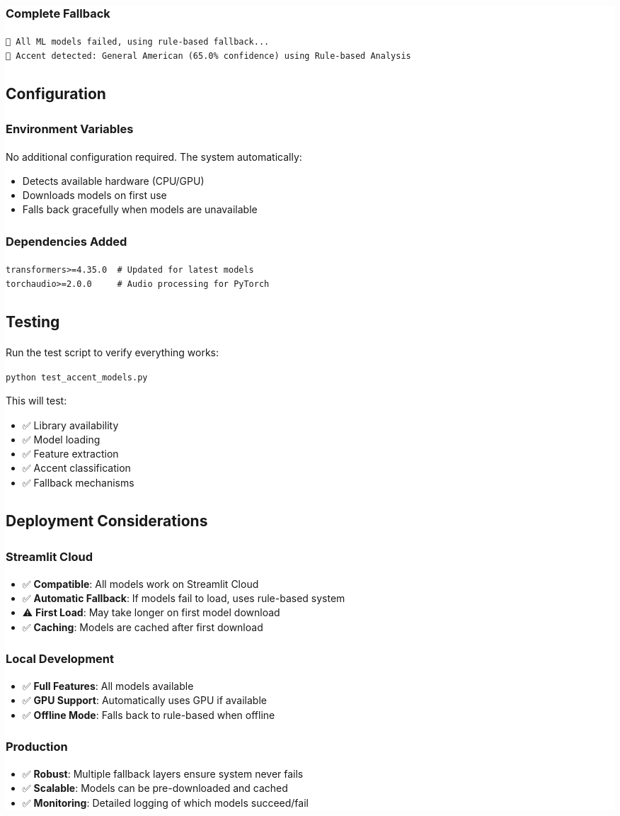 ### Complete Fallback
```
🔄 All ML models failed, using rule-based fallback...
🎯 Accent detected: General American (65.0% confidence) using Rule-based Analysis
```

## Configuration

### Environment Variables
No additional configuration required. The system automatically:
- Detects available hardware (CPU/GPU)
- Downloads models on first use
- Falls back gracefully when models are unavailable

### Dependencies Added
```
transformers>=4.35.0  # Updated for latest models
torchaudio>=2.0.0     # Audio processing for PyTorch
```

## Testing

Run the test script to verify everything works:

```bash
python test_accent_models.py
```

This will test:
- ✅ Library availability
- ✅ Model loading
- ✅ Feature extraction
- ✅ Accent classification
- ✅ Fallback mechanisms

## Deployment Considerations

### Streamlit Cloud
- ✅ **Compatible**: All models work on Streamlit Cloud
- ✅ **Automatic Fallback**: If models fail to load, uses rule-based system
- ⚠️ **First Load**: May take longer on first model download
- ✅ **Caching**: Models are cached after first download

### Local Development
- ✅ **Full Features**: All models available
- ✅ **GPU Support**: Automatically uses GPU if available
- ✅ **Offline Mode**: Falls back to rule-based when offline

### Production
- ✅ **Robust**: Multiple fallback layers ensure system never fails
- ✅ **Scalable**: Models can be pre-downloaded and cached
- ✅ **Monitoring**: Detailed logging of which models succeed/fail
